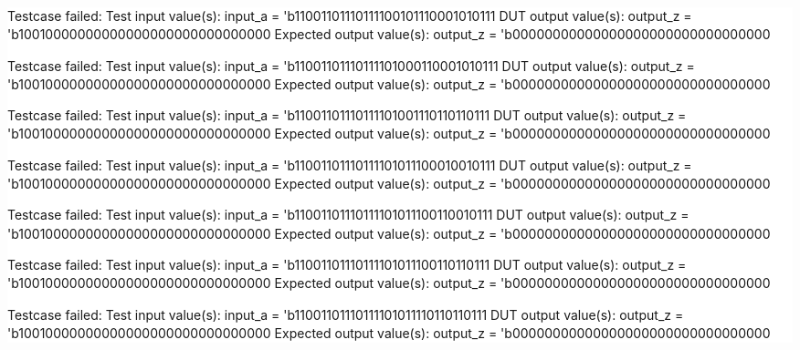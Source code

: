 Testcase failed:
Test input value(s):
input_a = 'b11001101110111100101110001010111
DUT output value(s):
output_z = 'b10010000000000000000000000000000
Expected output value(s):
output_z = 'b00000000000000000000000000000000

Testcase failed:
Test input value(s):
input_a = 'b11001101110111101000110001010111
DUT output value(s):
output_z = 'b10010000000000000000000000000000
Expected output value(s):
output_z = 'b00000000000000000000000000000000

Testcase failed:
Test input value(s):
input_a = 'b11001101110111101001110110110111
DUT output value(s):
output_z = 'b10010000000000000000000000000000
Expected output value(s):
output_z = 'b00000000000000000000000000000000

Testcase failed:
Test input value(s):
input_a = 'b11001101110111101011100010010111
DUT output value(s):
output_z = 'b10010000000000000000000000000000
Expected output value(s):
output_z = 'b00000000000000000000000000000000

Testcase failed:
Test input value(s):
input_a = 'b11001101110111101011100110010111
DUT output value(s):
output_z = 'b10010000000000000000000000000000
Expected output value(s):
output_z = 'b00000000000000000000000000000000

Testcase failed:
Test input value(s):
input_a = 'b11001101110111101011100110110111
DUT output value(s):
output_z = 'b10010000000000000000000000000000
Expected output value(s):
output_z = 'b00000000000000000000000000000000

Testcase failed:
Test input value(s):
input_a = 'b11001101110111101011110110110111
DUT output value(s):
output_z = 'b10010000000000000000000000000000
Expected output value(s):
output_z = 'b00000000000000000000000000000000
